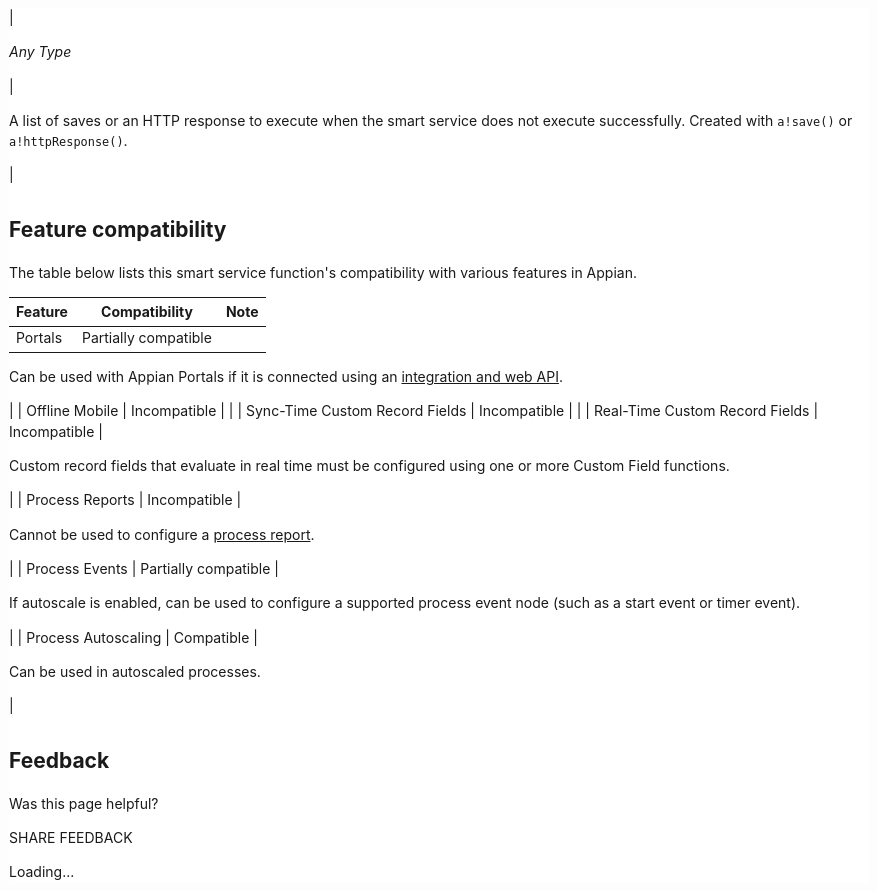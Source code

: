  |

_Any Type_

 |

A list of saves or an HTTP response to execute when the smart service does not execute successfully. Created with `a!save()` or `a!httpResponse()`.

 |

## Feature compatibility

The table below lists this smart service function's compatibility with various features in Appian.

| Feature | Compatibility | Note |
| --- | --- | --- |
| Portals | Partially compatible |
Can be used with Appian Portals if it is connected using an [integration and web API](portals-design.html#using-partially-compatible-functions-and-objects-in-a-portal).

 |
| Offline Mobile | Incompatible |  |
| Sync-Time Custom Record Fields | Incompatible |  |
| Real-Time Custom Record Fields | Incompatible |

Custom record fields that evaluate in real time must be configured using one or more Custom Field functions.

 |
| Process Reports | Incompatible |

Cannot be used to configure a [process report](Process_Reports.html).

 |
| Process Events | Partially compatible |

If autoscale is enabled, can be used to configure a supported process event node (such as a start event or timer event).

 |
| Process Autoscaling | Compatible |

Can be used in autoscaled processes.

 |

## Feedback

Was this page helpful?

SHARE FEEDBACK

Loading...